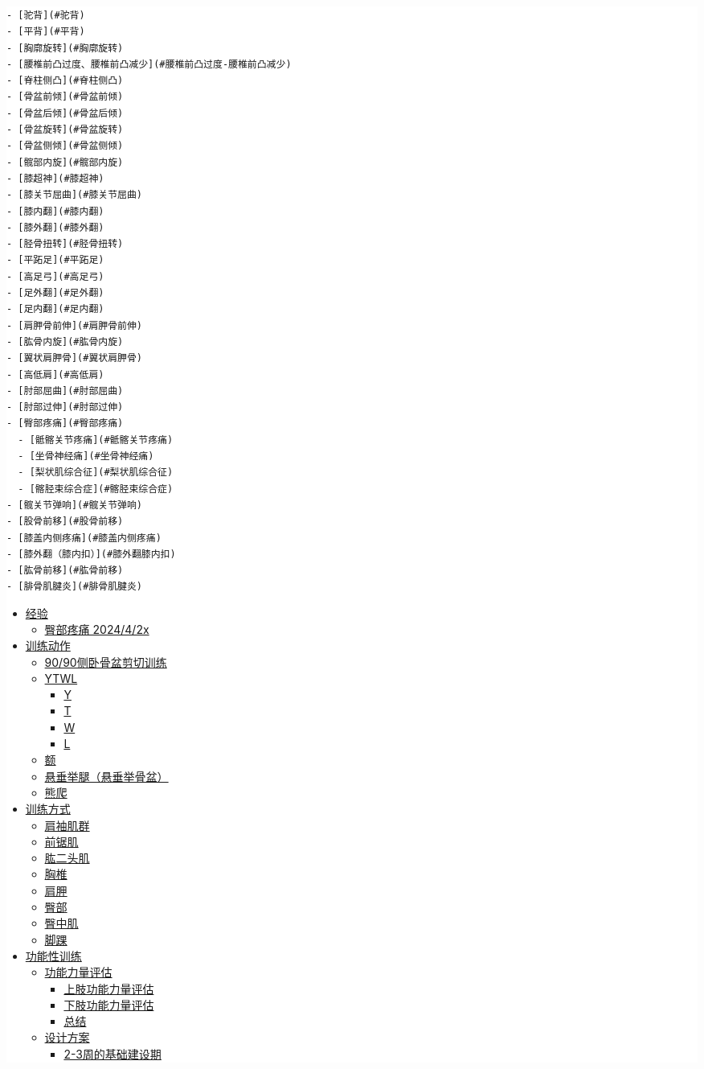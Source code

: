     - [驼背](#驼背)
    - [平背](#平背)
    - [胸廓旋转](#胸廓旋转)
    - [腰椎前凸过度、腰椎前凸减少](#腰椎前凸过度-腰椎前凸减少)
    - [脊柱侧凸](#脊柱侧凸)
    - [骨盆前倾](#骨盆前倾)
    - [骨盆后倾](#骨盆后倾)
    - [骨盆旋转](#骨盆旋转)
    - [骨盆侧倾](#骨盆侧倾)
    - [髋部内旋](#髋部内旋)
    - [膝超神](#膝超神)
    - [膝关节屈曲](#膝关节屈曲)
    - [膝内翻](#膝内翻)
    - [膝外翻](#膝外翻)
    - [胫骨扭转](#胫骨扭转)
    - [平跖足](#平跖足)
    - [高足弓](#高足弓)
    - [足外翻](#足外翻)
    - [足内翻](#足内翻)
    - [肩胛骨前伸](#肩胛骨前伸)
    - [肱骨内旋](#肱骨内旋)
    - [翼状肩胛骨](#翼状肩胛骨)
    - [高低肩](#高低肩)
    - [肘部屈曲](#肘部屈曲)
    - [肘部过伸](#肘部过伸)
    - [臀部疼痛](#臀部疼痛)
      - [骶髂关节疼痛](#骶髂关节疼痛)
      - [坐骨神经痛](#坐骨神经痛)
      - [梨状肌综合征](#梨状肌综合征)
      - [髂胫束综合症](#髂胫束综合症)
    - [髋关节弹响](#髋关节弹响)
    - [股骨前移](#股骨前移)
    - [膝盖内侧疼痛](#膝盖内侧疼痛)
    - [膝外翻（膝内扣）](#膝外翻膝内扣)
    - [肱骨前移](#肱骨前移)
    - [腓骨肌腱炎](#腓骨肌腱炎)
  - [经验](#经验)
    - [臀部疼痛 2024/4/2x](#臀部疼痛-202442x)
- [训练动作](#训练动作)
  - [90/90侧卧骨盆剪切训练](#9090侧卧骨盆剪切训练)
  - [YTWL](#ytwl)
    - [Y](#y)
    - [T](#t)
    - [W](#w)
    - [L](#l)
  - [额](#额)
  - [悬垂举腿（悬垂举骨盆）](#悬垂举腿悬垂举骨盆)
  - [熊爬](#熊爬)
- [训练方式](#训练方式)
  - [肩袖肌群](#肩袖肌群-1)
  - [前锯肌](#前锯肌-1)
  - [肱二头肌](#肱二头肌)
  - [胸椎](#胸椎-1)
  - [肩胛](#肩胛)
  - [臀部](#臀部)
  - [臀中肌](#臀中肌-1)
  - [脚踝](#脚踝)
- [功能性训练](#功能性训练)
  - [功能力量评估](#功能力量评估)
    - [上肢功能力量评估](#上肢功能力量评估)
    - [下肢功能力量评估](#下肢功能力量评估)
    - [总结](#总结)
  - [设计方案](#设计方案)
    - [2-3周的基础建设期](#2-3周的基础建设期)